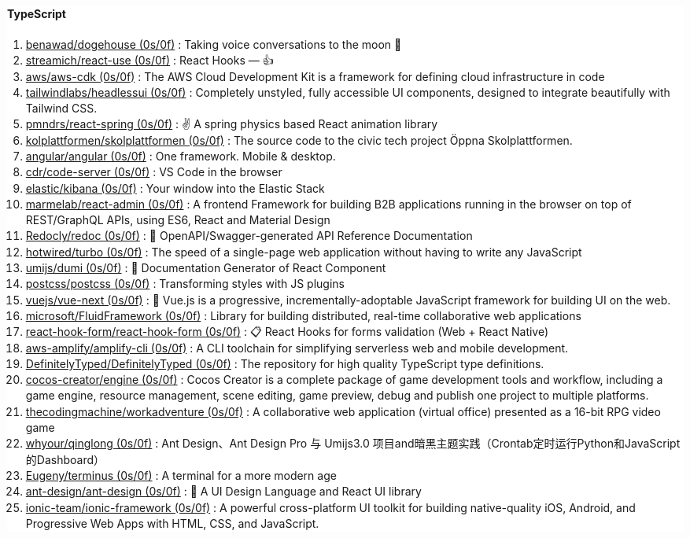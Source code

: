 #### TypeScript
1. [benawad/dogehouse (0s/0f)](https://github.com/benawad/dogehouse) : Taking voice conversations to the moon 🚀
2. [streamich/react-use (0s/0f)](https://github.com/streamich/react-use) : React Hooks — 👍
3. [aws/aws-cdk (0s/0f)](https://github.com/aws/aws-cdk) : The AWS Cloud Development Kit is a framework for defining cloud infrastructure in code
4. [tailwindlabs/headlessui (0s/0f)](https://github.com/tailwindlabs/headlessui) : Completely unstyled, fully accessible UI components, designed to integrate beautifully with Tailwind CSS.
5. [pmndrs/react-spring (0s/0f)](https://github.com/pmndrs/react-spring) : ✌️ A spring physics based React animation library
6. [kolplattformen/skolplattformen (0s/0f)](https://github.com/kolplattformen/skolplattformen) : The source code to the civic tech project Öppna Skolplattformen.
7. [angular/angular (0s/0f)](https://github.com/angular/angular) : One framework. Mobile & desktop.
8. [cdr/code-server (0s/0f)](https://github.com/cdr/code-server) : VS Code in the browser
9. [elastic/kibana (0s/0f)](https://github.com/elastic/kibana) : Your window into the Elastic Stack
10. [marmelab/react-admin (0s/0f)](https://github.com/marmelab/react-admin) : A frontend Framework for building B2B applications running in the browser on top of REST/GraphQL APIs, using ES6, React and Material Design
11. [Redocly/redoc (0s/0f)](https://github.com/Redocly/redoc) : 📘 OpenAPI/Swagger-generated API Reference Documentation
12. [hotwired/turbo (0s/0f)](https://github.com/hotwired/turbo) : The speed of a single-page web application without having to write any JavaScript
13. [umijs/dumi (0s/0f)](https://github.com/umijs/dumi) : 📖 Documentation Generator of React Component
14. [postcss/postcss (0s/0f)](https://github.com/postcss/postcss) : Transforming styles with JS plugins
15. [vuejs/vue-next (0s/0f)](https://github.com/vuejs/vue-next) : 🖖 Vue.js is a progressive, incrementally-adoptable JavaScript framework for building UI on the web.
16. [microsoft/FluidFramework (0s/0f)](https://github.com/microsoft/FluidFramework) : Library for building distributed, real-time collaborative web applications
17. [react-hook-form/react-hook-form (0s/0f)](https://github.com/react-hook-form/react-hook-form) : 📋 React Hooks for forms validation (Web + React Native)
18. [aws-amplify/amplify-cli (0s/0f)](https://github.com/aws-amplify/amplify-cli) : A CLI toolchain for simplifying serverless web and mobile development.
19. [DefinitelyTyped/DefinitelyTyped (0s/0f)](https://github.com/DefinitelyTyped/DefinitelyTyped) : The repository for high quality TypeScript type definitions.
20. [cocos-creator/engine (0s/0f)](https://github.com/cocos-creator/engine) : Cocos Creator is a complete package of game development tools and workflow, including a game engine, resource management, scene editing, game preview, debug and publish one project to multiple platforms.
21. [thecodingmachine/workadventure (0s/0f)](https://github.com/thecodingmachine/workadventure) : A collaborative web application (virtual office) presented as a 16-bit RPG video game
22. [whyour/qinglong (0s/0f)](https://github.com/whyour/qinglong) : Ant Design、Ant Design Pro 与 Umijs3.0 项目and暗黑主题实践（Crontab定时运行Python和JavaScript的Dashboard）
23. [Eugeny/terminus (0s/0f)](https://github.com/Eugeny/terminus) : A terminal for a more modern age
24. [ant-design/ant-design (0s/0f)](https://github.com/ant-design/ant-design) : 🌈 A UI Design Language and React UI library
25. [ionic-team/ionic-framework (0s/0f)](https://github.com/ionic-team/ionic-framework) : A powerful cross-platform UI toolkit for building native-quality iOS, Android, and Progressive Web Apps with HTML, CSS, and JavaScript.
